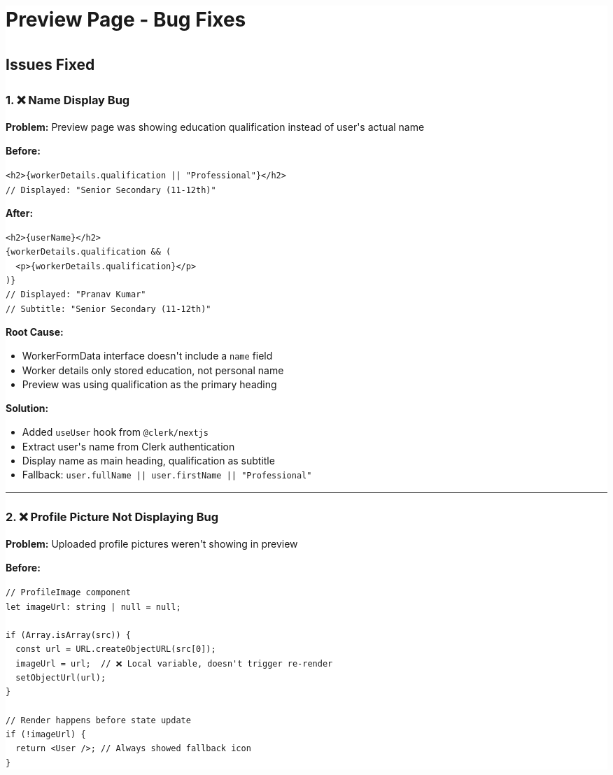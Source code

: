 # Preview Page - Bug Fixes

## Issues Fixed

### 1. ❌ Name Display Bug
**Problem:** Preview page was showing education qualification instead of user's actual name

**Before:**
```tsx
<h2>{workerDetails.qualification || "Professional"}</h2>
// Displayed: "Senior Secondary (11-12th)"
```

**After:**
```tsx
<h2>{userName}</h2>
{workerDetails.qualification && (
  <p>{workerDetails.qualification}</p>
)}
// Displayed: "Pranav Kumar"
// Subtitle: "Senior Secondary (11-12th)"
```

**Root Cause:**
- WorkerFormData interface doesn't include a `name` field
- Worker details only stored education, not personal name
- Preview was using qualification as the primary heading

**Solution:**
- Added `useUser` hook from `@clerk/nextjs`
- Extract user's name from Clerk authentication
- Display name as main heading, qualification as subtitle
- Fallback: `user.fullName || user.firstName || "Professional"`

---

### 2. ❌ Profile Picture Not Displaying Bug

**Problem:** Uploaded profile pictures weren't showing in preview

**Before:**
```tsx
// ProfileImage component
let imageUrl: string | null = null;

if (Array.isArray(src)) {
  const url = URL.createObjectURL(src[0]);
  imageUrl = url;  // ❌ Local variable, doesn't trigger re-render
  setObjectUrl(url);
}

// Render happens before state update
if (!imageUrl) {
  return <User />; // Always showed fallback icon
}
```
